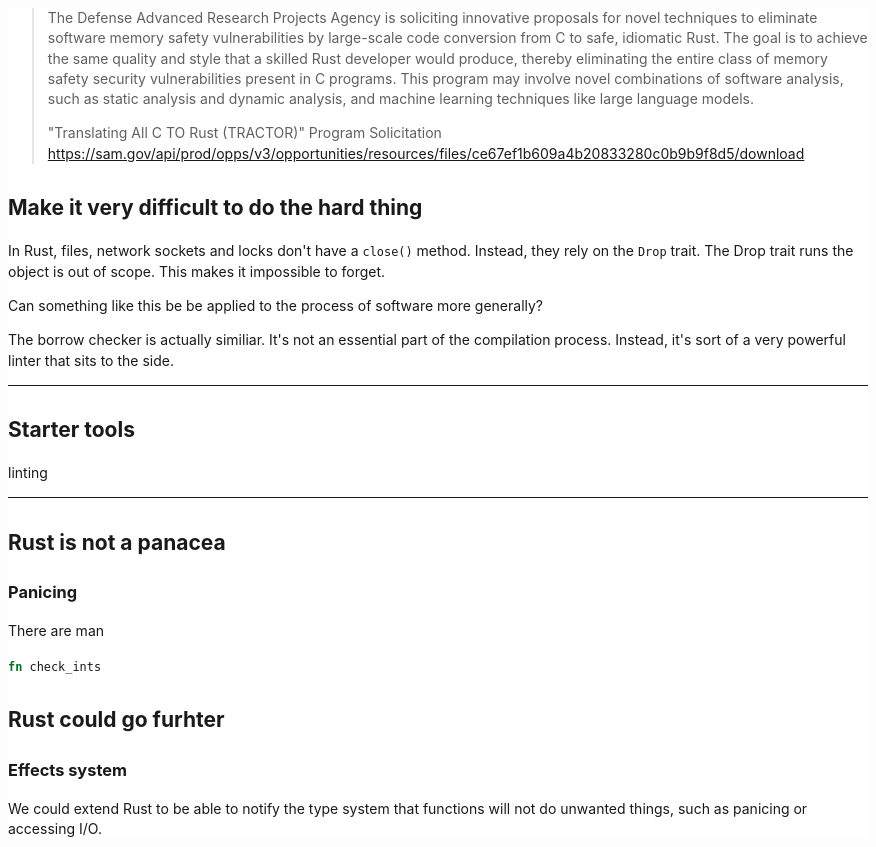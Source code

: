 > The Defense Advanced Research Projects Agency is soliciting innovative proposals for
> novel techniques to eliminate software memory safety vulnerabilities by large-scale code
> conversion from C to safe, idiomatic Rust. The goal is to achieve the same quality and
> style that a skilled Rust developer would produce, thereby eliminating the entire class
> of memory safety security vulnerabilities present in C programs. This program may involve
> novel combinations of software analysis, such as static analysis and dynamic analysis, and
> machine learning techniques like large language models.
>
> "Translating All C TO Rust (TRACTOR)" Program Solicitation <https://sam.gov/api/prod/opps/v3/opportunities/resources/files/ce67ef1b609a4b20833280c0b9b9f8d5/download>

## Make it very difficult to do the hard thing

In Rust, files, network sockets and locks don't have a `close()` method.
Instead, they rely on the `Drop` trait.
The Drop trait runs the object is out of scope.
This makes it impossible to forget.

Can something like this be be applied to the process of software more generally?

The borrow checker is actually similiar.
It's not an essential part of the compilation process.
Instead, it's sort of a very powerful linter that sits to the side.



---

## Starter tools

linting


---

## Rust is not a panacea

### Panicing

There are man

```rust
fn check_ints
```


## Rust could go furhter


### Effects system 

We could extend Rust to be able to notify the type system 
that functions will not do unwanted things, such as panicing 
or accessing I/O.

